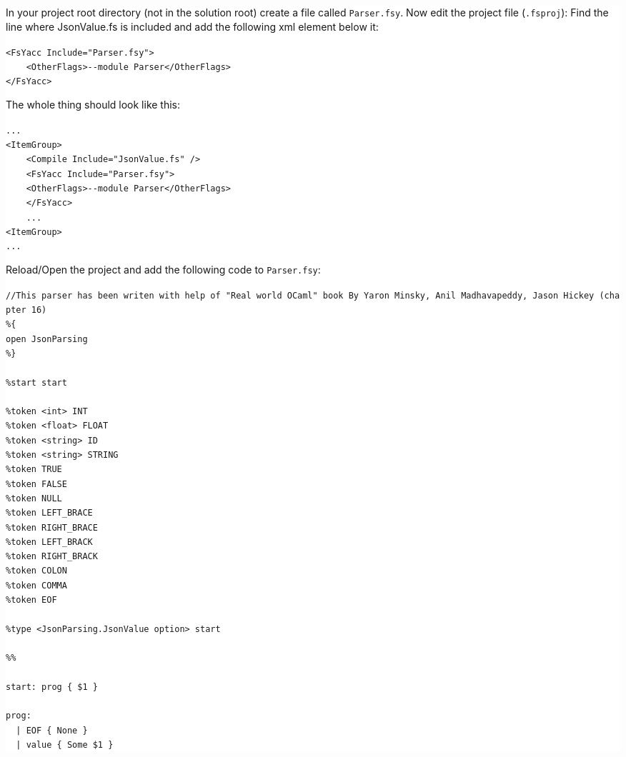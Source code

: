 In your project root directory (not in the solution root) create a file called ``Parser.fsy``. Now edit the project file (``.fsproj``): Find the line where JsonValue.fs is included and add the following xml element below it:

    <FsYacc Include="Parser.fsy">
        <OtherFlags>--module Parser</OtherFlags>
    </FsYacc>

The whole thing should look like this:

    ...
    <ItemGroup>
        <Compile Include="JsonValue.fs" />
        <FsYacc Include="Parser.fsy">
        <OtherFlags>--module Parser</OtherFlags>
        </FsYacc>
        ...
    <ItemGroup>
    ...

Reload/Open the project and add the following code to ``Parser.fsy``:

    //This parser has been writen with help of "Real world OCaml" book By Yaron Minsky, Anil Madhavapeddy, Jason Hickey (chapter 16)
    %{
    open JsonParsing
    %}
    
    %start start
    
    %token <int> INT
    %token <float> FLOAT
    %token <string> ID
    %token <string> STRING
    %token TRUE
    %token FALSE
    %token NULL
    %token LEFT_BRACE
    %token RIGHT_BRACE
    %token LEFT_BRACK
    %token RIGHT_BRACK
    %token COLON
    %token COMMA
    %token EOF
    
    %type <JsonParsing.JsonValue option> start
    
    %%
    
    start: prog { $1 }
    
    prog:
      | EOF { None }
      | value { Some $1 }
    